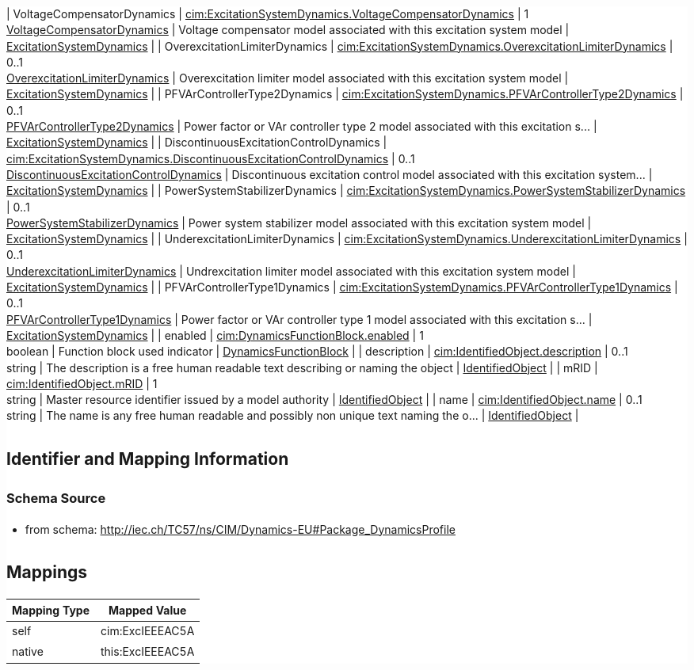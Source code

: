 | VoltageCompensatorDynamics | [cim:ExcitationSystemDynamics.VoltageCompensatorDynamics](http://iec.ch/TC57/CIM100#ExcitationSystemDynamics.VoltageCompensatorDynamics) | 1 <br />  [VoltageCompensatorDynamics](VoltageCompensatorDynamics.md)  | Voltage compensator model associated with this excitation system model | [ExcitationSystemDynamics](ExcitationSystemDynamics.md) |
| OverexcitationLimiterDynamics | [cim:ExcitationSystemDynamics.OverexcitationLimiterDynamics](http://iec.ch/TC57/CIM100#ExcitationSystemDynamics.OverexcitationLimiterDynamics) | 0..1 <br />  [OverexcitationLimiterDynamics](OverexcitationLimiterDynamics.md)  | Overexcitation limiter model associated with this excitation system model | [ExcitationSystemDynamics](ExcitationSystemDynamics.md) |
| PFVArControllerType2Dynamics | [cim:ExcitationSystemDynamics.PFVArControllerType2Dynamics](http://iec.ch/TC57/CIM100#ExcitationSystemDynamics.PFVArControllerType2Dynamics) | 0..1 <br />  [PFVArControllerType2Dynamics](PFVArControllerType2Dynamics.md)  | Power factor or VAr controller type 2 model associated with this excitation s... | [ExcitationSystemDynamics](ExcitationSystemDynamics.md) |
| DiscontinuousExcitationControlDynamics | [cim:ExcitationSystemDynamics.DiscontinuousExcitationControlDynamics](http://iec.ch/TC57/CIM100#ExcitationSystemDynamics.DiscontinuousExcitationControlDynamics) | 0..1 <br />  [DiscontinuousExcitationControlDynamics](DiscontinuousExcitationControlDynamics.md)  | Discontinuous excitation control model associated with this excitation system... | [ExcitationSystemDynamics](ExcitationSystemDynamics.md) |
| PowerSystemStabilizerDynamics | [cim:ExcitationSystemDynamics.PowerSystemStabilizerDynamics](http://iec.ch/TC57/CIM100#ExcitationSystemDynamics.PowerSystemStabilizerDynamics) | 0..1 <br />  [PowerSystemStabilizerDynamics](PowerSystemStabilizerDynamics.md)  | Power system stabilizer model associated with this excitation system model | [ExcitationSystemDynamics](ExcitationSystemDynamics.md) |
| UnderexcitationLimiterDynamics | [cim:ExcitationSystemDynamics.UnderexcitationLimiterDynamics](http://iec.ch/TC57/CIM100#ExcitationSystemDynamics.UnderexcitationLimiterDynamics) | 0..1 <br />  [UnderexcitationLimiterDynamics](UnderexcitationLimiterDynamics.md)  | Undrexcitation limiter model associated with this excitation system model | [ExcitationSystemDynamics](ExcitationSystemDynamics.md) |
| PFVArControllerType1Dynamics | [cim:ExcitationSystemDynamics.PFVArControllerType1Dynamics](http://iec.ch/TC57/CIM100#ExcitationSystemDynamics.PFVArControllerType1Dynamics) | 0..1 <br />  [PFVArControllerType1Dynamics](PFVArControllerType1Dynamics.md)  | Power factor or VAr controller type 1 model associated with this excitation s... | [ExcitationSystemDynamics](ExcitationSystemDynamics.md) |
| enabled | [cim:DynamicsFunctionBlock.enabled](http://iec.ch/TC57/CIM100#DynamicsFunctionBlock.enabled) | 1 <br />  boolean  | Function block used indicator | [DynamicsFunctionBlock](DynamicsFunctionBlock.md) |
| description | [cim:IdentifiedObject.description](http://iec.ch/TC57/CIM100#IdentifiedObject.description) | 0..1 <br />  string  | The description is a free human readable text describing or naming the object | [IdentifiedObject](IdentifiedObject.md) |
| mRID | [cim:IdentifiedObject.mRID](http://iec.ch/TC57/CIM100#IdentifiedObject.mRID) | 1 <br />  string  | Master resource identifier issued by a model authority | [IdentifiedObject](IdentifiedObject.md) |
| name | [cim:IdentifiedObject.name](http://iec.ch/TC57/CIM100#IdentifiedObject.name) | 0..1 <br />  string  | The name is any free human readable and possibly non unique text naming the o... | [IdentifiedObject](IdentifiedObject.md) |









## Identifier and Mapping Information







### Schema Source


* from schema: http://iec.ch/TC57/ns/CIM/Dynamics-EU#Package_DynamicsProfile





## Mappings

| Mapping Type | Mapped Value |
| ---  | ---  |
| self | cim:ExcIEEEAC5A |
| native | this:ExcIEEEAC5A |




